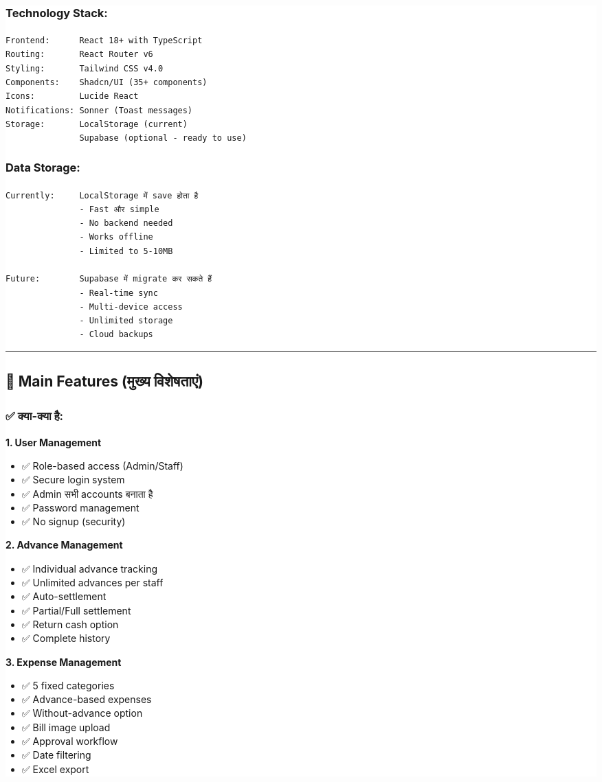 ### Technology Stack:
```
Frontend:      React 18+ with TypeScript
Routing:       React Router v6
Styling:       Tailwind CSS v4.0
Components:    Shadcn/UI (35+ components)
Icons:         Lucide React
Notifications: Sonner (Toast messages)
Storage:       LocalStorage (current)
               Supabase (optional - ready to use)
```

### Data Storage:
```
Currently:     LocalStorage में save होता है
               - Fast और simple
               - No backend needed
               - Works offline
               - Limited to 5-10MB

Future:        Supabase में migrate कर सकते हैं
               - Real-time sync
               - Multi-device access
               - Unlimited storage
               - Cloud backups
```

---

## 🚀 Main Features (मुख्य विशेषताएं)

### ✅ क्या-क्या है:

**1. User Management**
- ✅ Role-based access (Admin/Staff)
- ✅ Secure login system
- ✅ Admin सभी accounts बनाता है
- ✅ Password management
- ✅ No signup (security)

**2. Advance Management**
- ✅ Individual advance tracking
- ✅ Unlimited advances per staff
- ✅ Auto-settlement
- ✅ Partial/Full settlement
- ✅ Return cash option
- ✅ Complete history

**3. Expense Management**
- ✅ 5 fixed categories
- ✅ Advance-based expenses
- ✅ Without-advance option
- ✅ Bill image upload
- ✅ Approval workflow
- ✅ Date filtering
- ✅ Excel export
